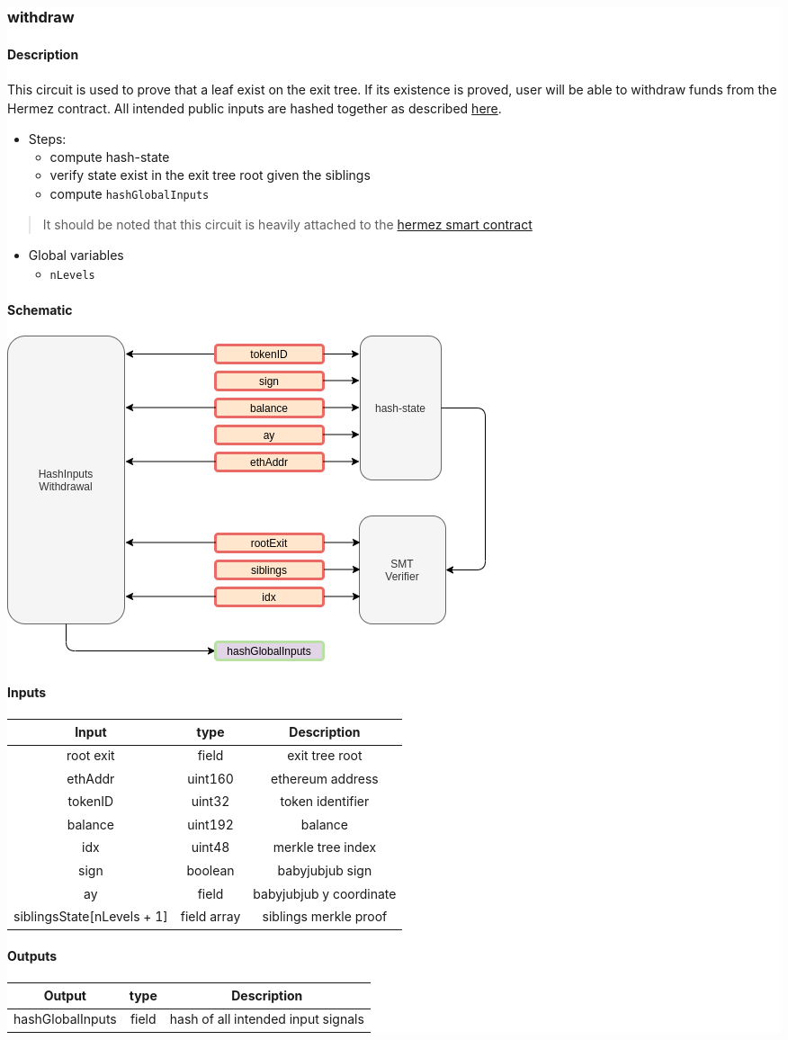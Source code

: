 ### withdraw
#### Description
This circuit is used to prove that a leaf exist on the exit tree. If its existence is proved, user will be able to withdraw funds from the Hermez contract.
All intended public inputs are hashed together as described [here](../../protocol#hermezwithdraw).

- Steps:
    - compute hash-state
    - verify state exist in the exit tree root given the siblings
    - compute `hashGlobalInputs`

> It should be noted that this circuit is heavily attached to the [hermez smart contract](../../contracts/contracts#hermez-smart-contracts)

- Global variables
    - `nLevels`

#### Schematic
![center](withdraw.png)

#### Inputs
|            Input            |    type     |                    Description                    |
|:---------------------------:|:-----------:|:-------------------------------------------------:|
|          root exit          |    field    |                  exit tree root                   |
|           ethAddr           |   uint160   |                 ethereum address                  |
|           tokenID           |   uint32    |                 token identifier                  |
|           balance           |   uint192   |                      balance                      |
|             idx             |   uint48    |                 merkle tree index                 |
|            sign             |   boolean   |                  babyjubjub sign                  |
|             ay              |    field    |              babyjubjub y coordinate              |
| siblingsState[nLevels +  1] | field array |               siblings merkle proof               |

#### Outputs
|      Output      | type  |             Description             |
|:----------------:|:-----:|:-----------------------------------:|
| hashGlobalInputs | field | hash of all intended input signals |
